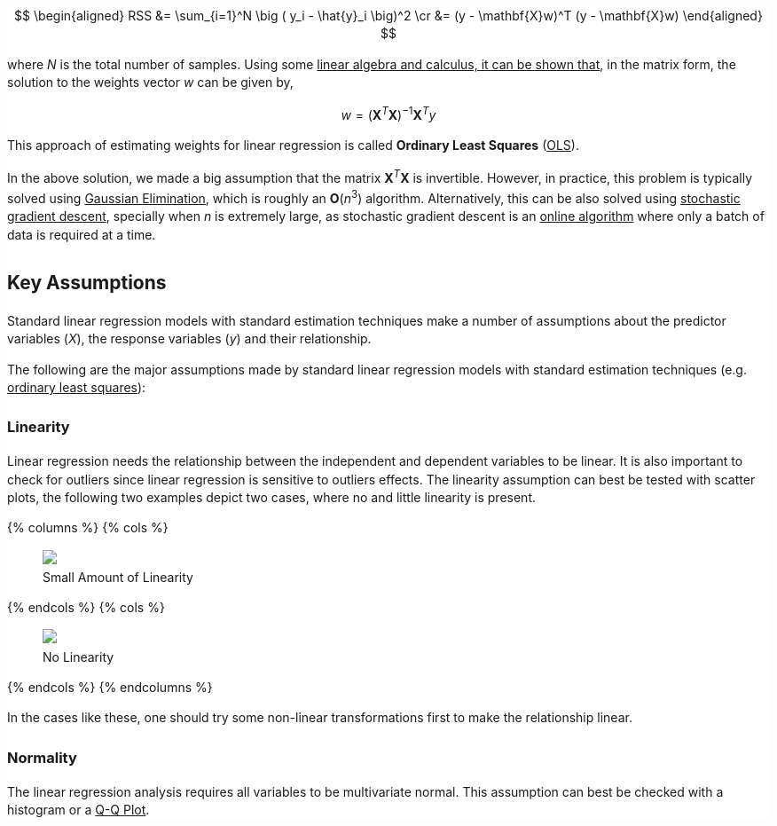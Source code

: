 $$
\begin{aligned}
  RSS &= \sum_{i=1}^N \big ( y_i - \hat{y}_i \big)^2 \cr
      &= (y - \mathbf{X}w)^T (y - \mathbf{X}w)
\end{aligned}
$$

where $N$ is the total number of samples. Using some
[linear algebra and calculus, it can be shown that](https://s-mat-pcs.oulu.fi/~mpa/matreng/ematr5_5.htm),
in the matrix form, the solution to the weights vector $w$ can be given by,

$$
w = \big(\mathbf{X}^T\mathbf{X}\big)^{-1} \mathbf{X}^T y
$$

This approach of estimating weights for linear regression is called **Ordinary Least Squares**
([OLS][ols]).

In the above solution, we made a big assumption that the matrix $\mathbf{X}^T\mathbf{X}$ is
invertible. However, in practice, this problem is typically solved using
[Gaussian Elimination](https://en.wikipedia.org/wiki/Gaussian_elimination), which is roughly an
$\mathbf{O}(n^3)$ algorithm. Alternatively, this can be also solved using [stochastic gradient
descent][sgd], specially when $n$ is extremely large, as stochastic gradient descent is an [online
algorithm][olg] where only a batch of data is required at a time.

[ols]: https://en.wikipedia.org/wiki/Ordinary_least_squares
[sgd]: https://en.wikipedia.org/wiki/Stochastic_gradient_descent
[olg]: https://en.wikipedia.org/wiki/Online_machine_learning

## Key Assumptions

Standard linear regression models with standard estimation techniques make a number of assumptions
about the predictor variables ($X$), the response variables ($y$) and their relationship.

The following are the major assumptions made by standard linear regression models with standard
estimation techniques (e.g. [ordinary least squares][ols]):

### Linearity

Linear regression needs the relationship between the independent and dependent variables to be
linear. It is also important to check for outliers since linear regression is sensitive to outliers
effects. The linearity assumption can best be tested with scatter plots, the following two examples
depict two cases, where no and little linearity is present.

{% columns %}
  {% cols %} <figure><img src="https://res.cloudinary.com/sadanandsingh/image/upload/v1596304997/linearregression01_gwyihw.jpg"><figcaption class="text-center">Small Amount of Linearity</figcaption></figure> {% endcols %}
  {% cols %} <figure><img src="https://res.cloudinary.com/sadanandsingh/image/upload/v1596305002/linearregression02_x5dcb8.jpg"><figcaption class="text-center">No Linearity</figcaption></figure> {% endcols %}
{% endcolumns %}

In the cases like these, one should try some non-linear transformations first to make the
relationship linear.

### Normality

The linear regression analysis requires all variables to be multivariate normal. This assumption
can best be checked with a histogram or a [Q-Q Plot][qqplot].


[qqplot]: https://en.wikipedia.org/wiki/Q%E2%80%93Q_plot
[kolmogorov]: https://en.wikipedia.org/wiki/Kolmogorov%E2%80%93Smirnov_test
[vif]: https://en.wikipedia.org/wiki/Variance_inflation_factor
[gls]: https://en.wikipedia.org/wiki/Generalized_least_squares
[dwtest]: https://en.wikipedia.org/wiki/Durbin%E2%80%93Watson_statistic
[homoscedasticity]: https://en.wikipedia.org/wiki/Homoscedasticity
[gqtest]: https://en.wikipedia.org/wiki/Goldfeld%E2%80%93Quandt_test
[sklearn-metrics]: https://scikit-learn.org/stable/modules/model_evaluation.html#regression-metrics
[blasso]: https://www.stat.ufl.edu/archived/casella/Papers/Lasso.pdf